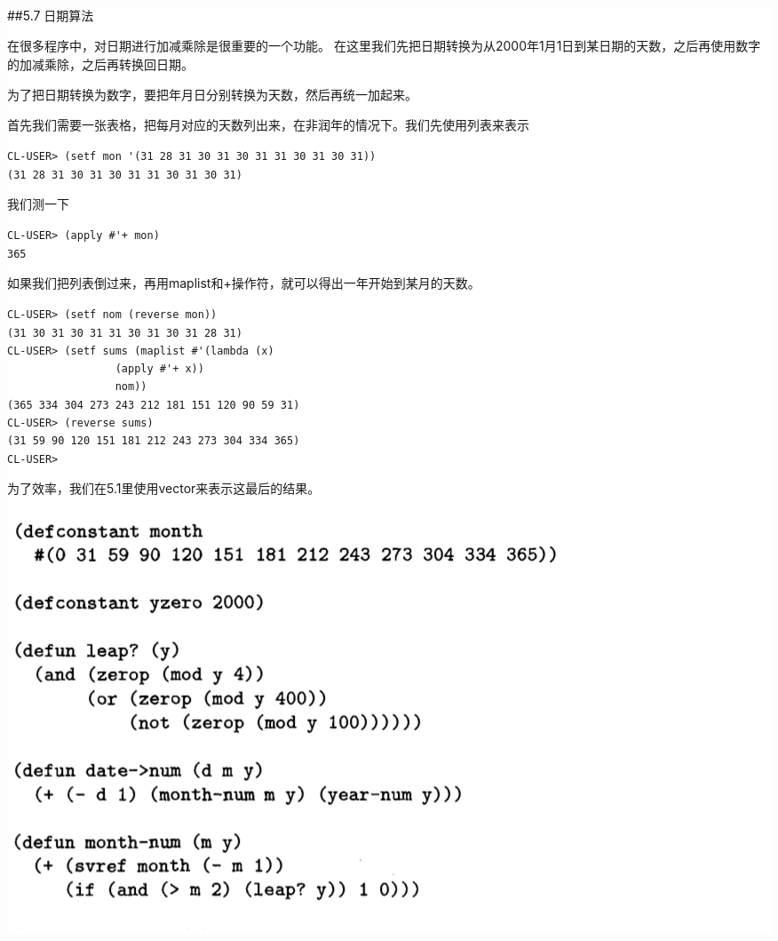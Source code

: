 
##5.7 日期算法  


在很多程序中，对日期进行加减乘除是很重要的一个功能。
在这里我们先把日期转换为从2000年1月1日到某日期的天数，之后再使用数字的加减乘除，之后再转换回日期。  


为了把日期转换为数字，要把年月日分别转换为天数，然后再统一加起来。  


首先我们需要一张表格，把每月对应的天数列出来，在非润年的情况下。我们先使用列表来表示  

	
	CL-USER> (setf mon '(31 28 31 30 31 30 31 31 30 31 30 31))
	(31 28 31 30 31 30 31 31 30 31 30 31)


我们测一下  


	CL-USER> (apply #'+ mon)
	365


如果我们把列表倒过来，再用maplist和+操作符，就可以得出一年开始到某月的天数。  


	CL-USER> (setf nom (reverse mon))
	(31 30 31 30 31 31 30 31 30 31 28 31)
	CL-USER> (setf sums (maplist #'(lambda (x)
					 (apply #'+ x))
				     nom))
	(365 334 304 273 243 212 181 151 120 90 59 31)
	CL-USER> (reverse sums)
	(31 59 90 120 151 181 212 243 273 304 334 365)
	CL-USER> 


为了效率，我们在5.1里使用vector来表示这最后的结果。  


![5.1](/assets/ol-acl-5.1-1.png)
